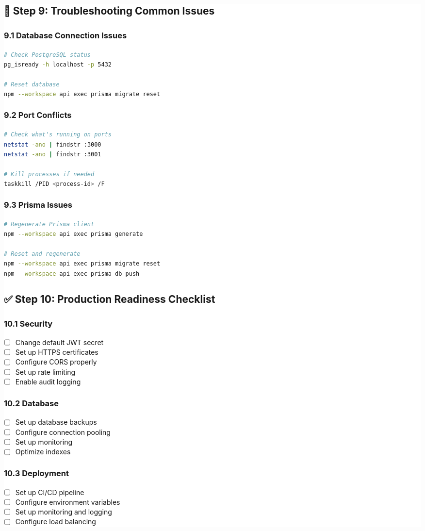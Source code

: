## 🐛 Step 9: Troubleshooting Common Issues

### 9.1 Database Connection Issues
```bash
# Check PostgreSQL status
pg_isready -h localhost -p 5432

# Reset database
npm --workspace api exec prisma migrate reset
```

### 9.2 Port Conflicts
```bash
# Check what's running on ports
netstat -ano | findstr :3000
netstat -ano | findstr :3001

# Kill processes if needed
taskkill /PID <process-id> /F
```

### 9.3 Prisma Issues
```bash
# Regenerate Prisma client
npm --workspace api exec prisma generate

# Reset and regenerate
npm --workspace api exec prisma migrate reset
npm --workspace api exec prisma db push
```

## ✅ Step 10: Production Readiness Checklist

### 10.1 Security
- [ ] Change default JWT secret
- [ ] Set up HTTPS certificates
- [ ] Configure CORS properly
- [ ] Set up rate limiting
- [ ] Enable audit logging

### 10.2 Database
- [ ] Set up database backups
- [ ] Configure connection pooling
- [ ] Set up monitoring
- [ ] Optimize indexes

### 10.3 Deployment
- [ ] Set up CI/CD pipeline
- [ ] Configure environment variables
- [ ] Set up monitoring and logging
- [ ] Configure load balancing
